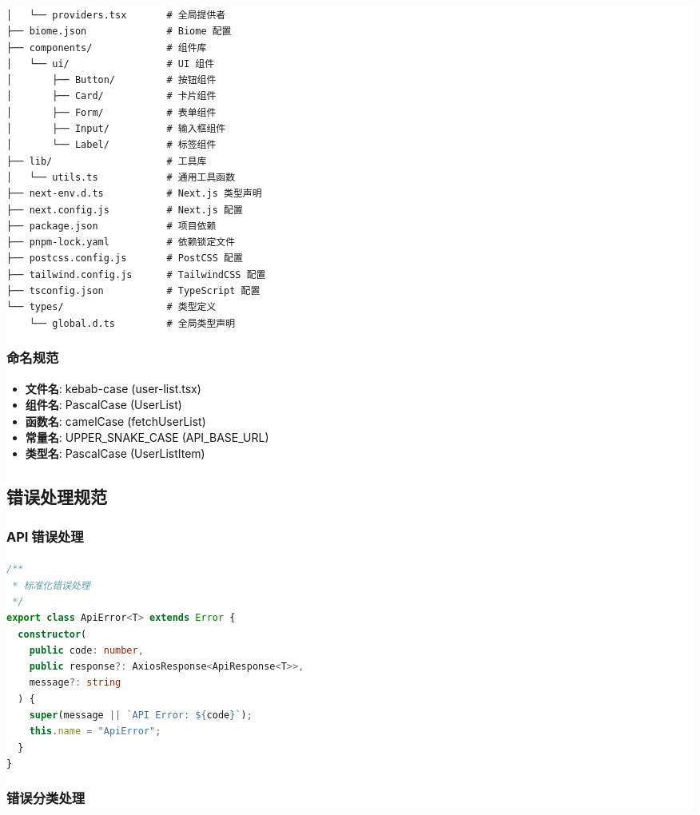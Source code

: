 ```
│   └── providers.tsx       # 全局提供者
├── biome.json              # Biome 配置
├── components/             # 组件库
│   └── ui/                 # UI 组件
│       ├── Button/         # 按钮组件
│       ├── Card/           # 卡片组件
│       ├── Form/           # 表单组件
│       ├── Input/          # 输入框组件
│       └── Label/          # 标签组件
├── lib/                    # 工具库
│   └── utils.ts            # 通用工具函数
├── next-env.d.ts           # Next.js 类型声明
├── next.config.js          # Next.js 配置
├── package.json            # 项目依赖
├── pnpm-lock.yaml          # 依赖锁定文件
├── postcss.config.js       # PostCSS 配置
├── tailwind.config.js      # TailwindCSS 配置
├── tsconfig.json           # TypeScript 配置
└── types/                  # 类型定义
    └── global.d.ts         # 全局类型声明
```

### 命名规范

- **文件名**: kebab-case (user-list.tsx)
- **组件名**: PascalCase (UserList)
- **函数名**: camelCase (fetchUserList)
- **常量名**: UPPER_SNAKE_CASE (API_BASE_URL)
- **类型名**: PascalCase (UserListItem)

## 错误处理规范

### API 错误处理

```typescript
/**
 * 标准化错误处理
 */
export class ApiError<T> extends Error {
  constructor(
    public code: number,
    public response?: AxiosResponse<ApiResponse<T>>,
    message?: string
  ) {
    super(message || `API Error: ${code}`);
    this.name = "ApiError";
  }
}
```

### 错误分类处理
